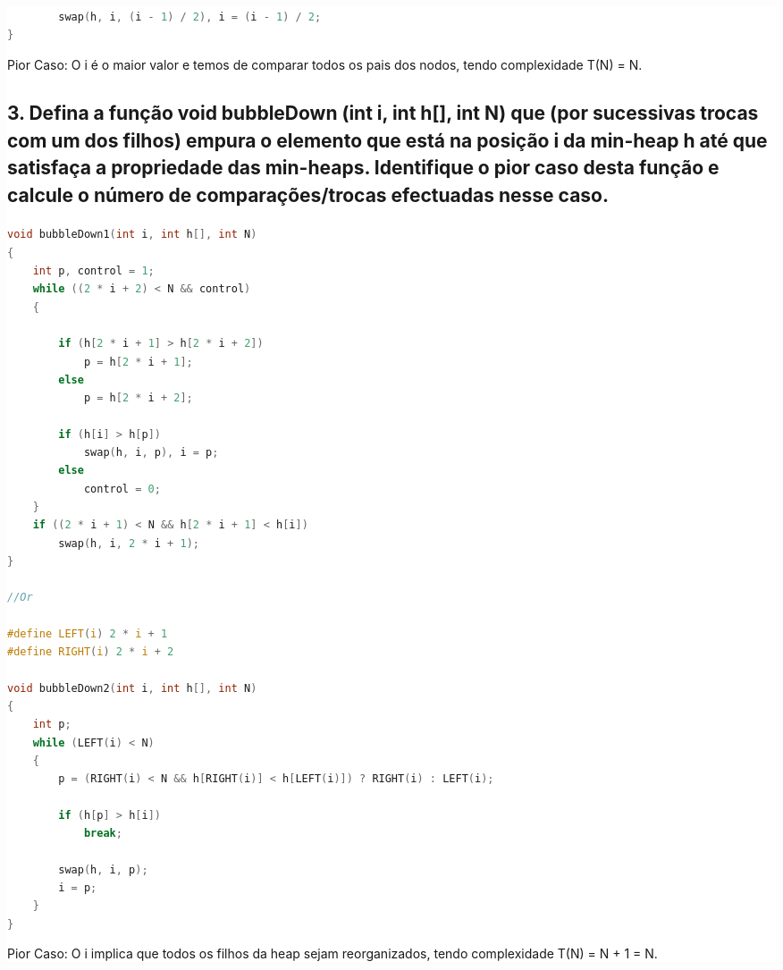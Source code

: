 ```c
        swap(h, i, (i - 1) / 2), i = (i - 1) / 2;
}
```
Pior Caso: O i é o maior valor e temos de comparar todos os pais dos nodos, tendo complexidade T(N) = N.

## 3. Defina a função void bubbleDown (int i, int h[], int N) que (por sucessivas trocas com um dos filhos) empura o elemento que está na posição i da min-heap h até que satisfaça a propriedade das min-heaps. Identifique o pior caso desta função e calcule o número de comparações/trocas efectuadas nesse caso.
```c
void bubbleDown1(int i, int h[], int N)
{
    int p, control = 1;
    while ((2 * i + 2) < N && control)
    {

        if (h[2 * i + 1] > h[2 * i + 2])
            p = h[2 * i + 1];
        else
            p = h[2 * i + 2];

        if (h[i] > h[p])
            swap(h, i, p), i = p;
        else
            control = 0;
    }
    if ((2 * i + 1) < N && h[2 * i + 1] < h[i])
        swap(h, i, 2 * i + 1);
}

//Or

#define LEFT(i) 2 * i + 1
#define RIGHT(i) 2 * i + 2

void bubbleDown2(int i, int h[], int N)
{
    int p;
    while (LEFT(i) < N)
    {
        p = (RIGHT(i) < N && h[RIGHT(i)] < h[LEFT(i)]) ? RIGHT(i) : LEFT(i);

        if (h[p] > h[i])
            break;

        swap(h, i, p);
        i = p;
    }
}
```
Pior Caso: O i implica que todos os filhos da heap sejam reorganizados, tendo complexidade T(N) = N + 1 = N.
